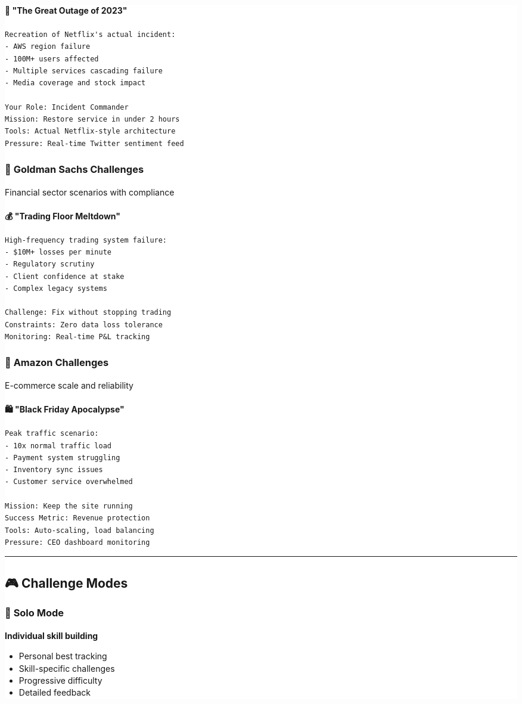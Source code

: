 #### 🚨 **"The Great Outage of 2023"**
```
Recreation of Netflix's actual incident:
- AWS region failure
- 100M+ users affected
- Multiple services cascading failure
- Media coverage and stock impact

Your Role: Incident Commander
Mission: Restore service in under 2 hours
Tools: Actual Netflix-style architecture
Pressure: Real-time Twitter sentiment feed
```

### 🏦 **Goldman Sachs Challenges**
Financial sector scenarios with compliance

#### 💰 **"Trading Floor Meltdown"**
```
High-frequency trading system failure:
- $10M+ losses per minute
- Regulatory scrutiny
- Client confidence at stake
- Complex legacy systems

Challenge: Fix without stopping trading
Constraints: Zero data loss tolerance
Monitoring: Real-time P&L tracking
```

### 🛒 **Amazon Challenges**
E-commerce scale and reliability

#### 🛍️ **"Black Friday Apocalypse"**
```
Peak traffic scenario:
- 10x normal traffic load
- Payment system struggling
- Inventory sync issues
- Customer service overwhelmed

Mission: Keep the site running
Success Metric: Revenue protection
Tools: Auto-scaling, load balancing
Pressure: CEO dashboard monitoring
```

---

## 🎮 Challenge Modes

### 👤 **Solo Mode**
**Individual skill building**
- Personal best tracking
- Skill-specific challenges
- Progressive difficulty
- Detailed feedback
